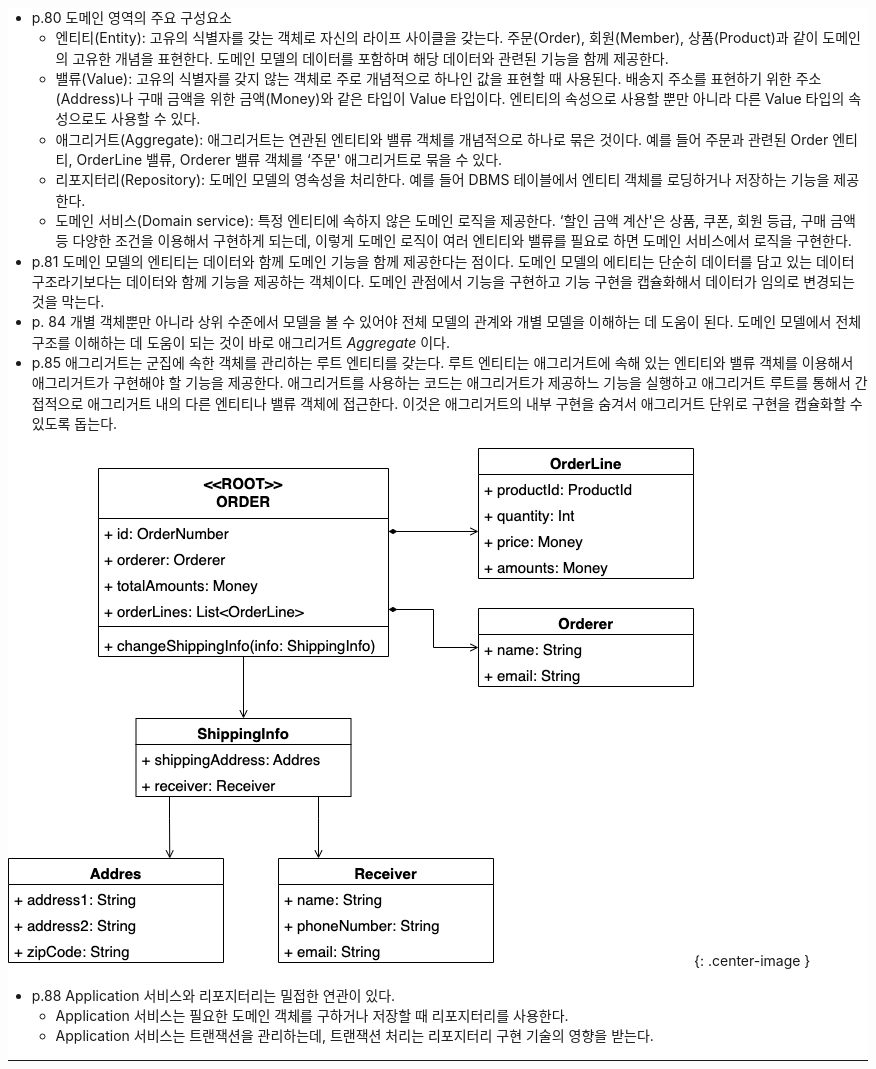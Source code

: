- p.80 도메인 영역의 주요 구성요소
    - 엔티티(Entity): 고유의 식별자를 갖는 객체로 자신의 라이프 사이클을 갖는다. 주문(Order), 회원(Member), 상품(Product)과 같이 도메인의 고유한 개념을 표현한다. 도메인 모델의 데이터를 포함하며 해당 데이터와 관련된 기능을 함께 제공한다.
    - 밸류(Value): 고유의 식별자를 갖지 않는 객체로 주로 개념적으로 하나인 값을 표현할 때 사용된다. 배송지 주소를 표현하기 위한 주소(Address)나 구매 금액을 위한 금액(Money)와 같은 타입이 Value 타입이다. 엔티티의 속성으로 사용할 뿐만 아니라 다른 Value 타입의 속성으로도 사용할 수 있다.
    - 애그리거트(Aggregate): 애그리거트는 연관된 엔티티와 밸류 객체를 개념적으로 하나로 묶은 것이다. 예를 들어 주문과 관련된 Order 엔티티, OrderLine 밸류, Orderer 밸류 객체를 ‘주문' 애그리거트로 묶을 수 있다.
    - 리포지터리(Repository): 도메인 모델의 영속성을 처리한다. 예를 들어 DBMS 테이블에서 엔티티 객체를 로딩하거나 저장하는 기능을 제공한다.
    - 도메인 서비스(Domain service): 특정 엔티티에 속하지 않은 도메인 로직을 제공한다. ‘할인 금액 계산'은 상품, 쿠폰, 회원 등급, 구매 금액 등 다양한 조건을 이용해서 구현하게 되는데, 이렇게 도메인 로직이 여러 엔티티와 밸류를 필요로 하면 도메인 서비스에서 로직을 구현한다.
- p.81 도메인 모델의 엔티티는 데이터와 함께 도메인 기능을 함께 제공한다는 점이다. 도메인 모델의 에티티는 단순히 데이터를 담고 있는 데이터 구조라기보다는 데이터와 함께 기능을 제공하는 객체이다. 도메인 관점에서 기능을 구현하고 기능 구현을 캡슐화해서 데이터가 임의로 변경되는 것을 막는다.
- p. 84 개별 객체뿐만 아니라 상위 수준에서 모델을 볼 수 있어야 전체 모델의 관계와 개별 모델을 이해하는 데 도움이 된다. 도메인 모델에서 전체 구조를 이해하는 데 도움이 되는 것이 바로 애그리거트 *Aggregate* 이다.
- p.85 애그리거트는 군집에 속한 객체를 관리하는 루트 엔티티를 갖는다. 루트 엔티티는 애그리거트에 속해 있는 엔티티와 밸류 객체를 이용해서 애그리거트가 구현해야 할 기능을 제공한다. 애그리거트를 사용하는 코드는 애그리거트가 제공하느 기능을 실행하고 애그리거트 루트를 통해서 간접적으로 애그리거트 내의 다른 엔티티나 밸류 객체에 접근한다. 이것은 애그리거트의 내부 구현을 숨겨서 애그리거트 단위로 구현을 캡슐화할 수 있도록 돕는다.
    
![aggre_root](/images/2022/03/27/aggre_root.png "aggre_root"){: .center-image }
    
- p.88 Application 서비스와 리포지터리는 밀접한 연관이 있다.
    - Application 서비스는 필요한 도메인 객체를 구하거나 저장할 때 리포지터리를 사용한다.
    - Application 서비스는 트랜잭션을 관리하는데, 트랜잭션 처리는 리포지터리 구현 기술의 영향을 받는다.

---
